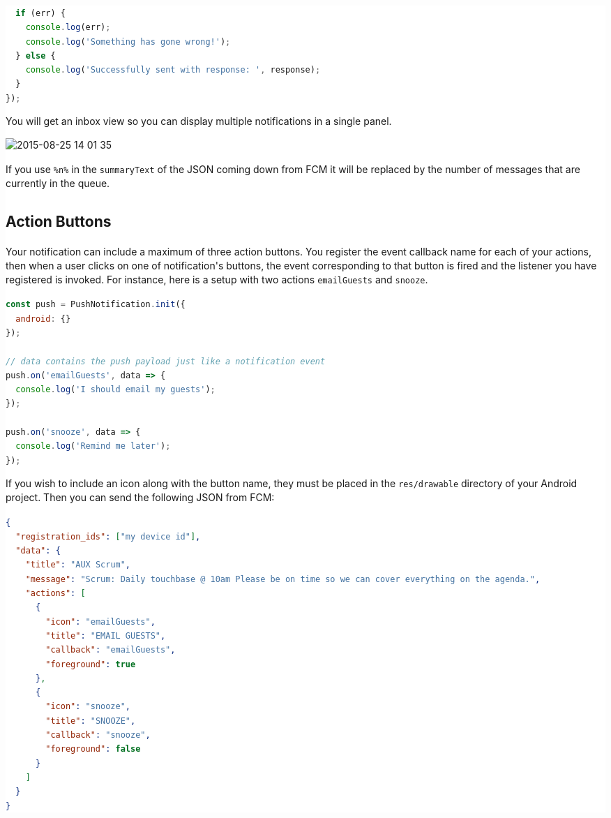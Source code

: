 ```javascript
  if (err) {
    console.log(err);
    console.log('Something has gone wrong!');
  } else {
    console.log('Successfully sent with response: ', response);
  }
});
```

You will get an inbox view so you can display multiple notifications in a single panel.

![2015-08-25 14 01 35](https://cloud.githubusercontent.com/assets/353180/9468727/2d658bee-4b11-11e5-90fa-248d54c8f3f6.png)

If you use `%n%` in the `summaryText` of the JSON coming down from FCM it will be replaced by the number of messages that are currently in the queue.

## Action Buttons

Your notification can include a maximum of three action buttons. You register the event callback name for each of your actions, then when a user clicks on one of notification's buttons, the event corresponding to that button is fired and the listener you have registered is invoked. For instance, here is a setup with two actions `emailGuests` and `snooze`.

```javascript
const push = PushNotification.init({
  android: {}
});

// data contains the push payload just like a notification event
push.on('emailGuests', data => {
  console.log('I should email my guests');
});

push.on('snooze', data => {
  console.log('Remind me later');
});
```

If you wish to include an icon along with the button name, they must be placed in the `res/drawable` directory of your Android project. Then you can send the following JSON from FCM:

```json
{
  "registration_ids": ["my device id"],
  "data": {
    "title": "AUX Scrum",
    "message": "Scrum: Daily touchbase @ 10am Please be on time so we can cover everything on the agenda.",
    "actions": [
      {
        "icon": "emailGuests",
        "title": "EMAIL GUESTS",
        "callback": "emailGuests",
        "foreground": true
      },
      {
        "icon": "snooze",
        "title": "SNOOZE",
        "callback": "snooze",
        "foreground": false
      }
    ]
  }
}
```
